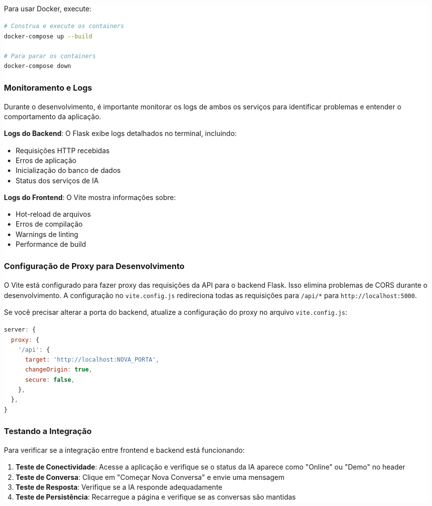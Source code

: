 Para usar Docker, execute:

```bash
# Construa e execute os containers
docker-compose up --build

# Para parar os containers
docker-compose down
```

### Monitoramento e Logs

Durante o desenvolvimento, é importante monitorar os logs de ambos os serviços para identificar problemas e entender o comportamento da aplicação.

**Logs do Backend**: O Flask exibe logs detalhados no terminal, incluindo:
- Requisições HTTP recebidas
- Erros de aplicação
- Inicialização do banco de dados
- Status dos serviços de IA

**Logs do Frontend**: O Vite mostra informações sobre:
- Hot-reload de arquivos
- Erros de compilação
- Warnings de linting
- Performance de build

### Configuração de Proxy para Desenvolvimento

O Vite está configurado para fazer proxy das requisições da API para o backend Flask. Isso elimina problemas de CORS durante o desenvolvimento. A configuração no `vite.config.js` redireciona todas as requisições para `/api/*` para `http://localhost:5000`.

Se você precisar alterar a porta do backend, atualize a configuração do proxy no arquivo `vite.config.js`:

```javascript
server: {
  proxy: {
    '/api': {
      target: 'http://localhost:NOVA_PORTA',
      changeOrigin: true,
      secure: false,
    },
  },
}
```

### Testando a Integração

Para verificar se a integração entre frontend e backend está funcionando:

1. **Teste de Conectividade**: Acesse a aplicação e verifique se o status da IA aparece como "Online" ou "Demo" no header
2. **Teste de Conversa**: Clique em "Começar Nova Conversa" e envie uma mensagem
3. **Teste de Resposta**: Verifique se a IA responde adequadamente
4. **Teste de Persistência**: Recarregue a página e verifique se as conversas são mantidas
